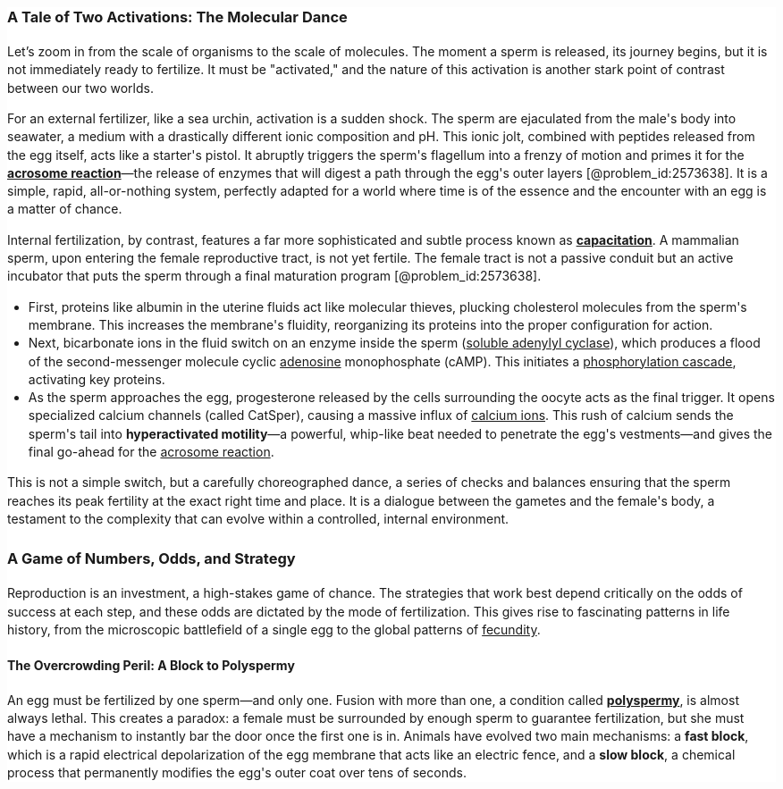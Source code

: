 ### A Tale of Two Activations: The Molecular Dance

Let’s zoom in from the scale of organisms to the scale of molecules. The moment a sperm is released, its journey begins, but it is not immediately ready to fertilize. It must be "activated," and the nature of this activation is another stark point of contrast between our two worlds.

For an external fertilizer, like a sea urchin, activation is a sudden shock. The sperm are ejaculated from the male's body into seawater, a medium with a drastically different ionic composition and pH. This ionic jolt, combined with peptides released from the egg itself, acts like a starter's pistol. It abruptly triggers the sperm's flagellum into a frenzy of motion and primes it for the **[acrosome reaction](@article_id:149528)**—the release of enzymes that will digest a path through the egg's outer layers [@problem_id:2573638]. It is a simple, rapid, all-or-nothing system, perfectly adapted for a world where time is of the essence and the encounter with an egg is a matter of chance.

Internal fertilization, by contrast, features a far more sophisticated and subtle process known as **[capacitation](@article_id:167287)**. A mammalian sperm, upon entering the female reproductive tract, is not yet fertile. The female tract is not a passive conduit but an active incubator that puts the sperm through a final maturation program [@problem_id:2573638].

- First, proteins like albumin in the uterine fluids act like molecular thieves, plucking cholesterol molecules from the sperm's membrane. This increases the membrane's fluidity, reorganizing its proteins into the proper configuration for action.
- Next, bicarbonate ions in the fluid switch on an enzyme inside the sperm ([soluble adenylyl cyclase](@article_id:184725)), which produces a flood of the second-messenger molecule cyclic [adenosine](@article_id:185997) monophosphate (cAMP). This initiates a [phosphorylation cascade](@article_id:137825), activating key proteins.
- As the sperm approaches the egg, progesterone released by the cells surrounding the oocyte acts as the final trigger. It opens specialized calcium channels (called CatSper), causing a massive influx of [calcium ions](@article_id:140034). This rush of calcium sends the sperm's tail into **hyperactivated motility**—a powerful, whip-like beat needed to penetrate the egg's vestments—and gives the final go-ahead for the [acrosome reaction](@article_id:149528).

This is not a simple switch, but a carefully choreographed dance, a series of checks and balances ensuring that the sperm reaches its peak fertility at the exact right time and place. It is a dialogue between the gametes and the female's body, a testament to the complexity that can evolve within a controlled, internal environment.

### A Game of Numbers, Odds, and Strategy

Reproduction is an investment, a high-stakes game of chance. The strategies that work best depend critically on the odds of success at each step, and these odds are dictated by the mode of fertilization. This gives rise to fascinating patterns in life history, from the microscopic battlefield of a single egg to the global patterns of [fecundity](@article_id:180797).

#### The Overcrowding Peril: A Block to Polyspermy

An egg must be fertilized by one sperm—and only one. Fusion with more than one, a condition called **[polyspermy](@article_id:144960)**, is almost always lethal. This creates a paradox: a female must be surrounded by enough sperm to guarantee fertilization, but she must have a mechanism to instantly bar the door once the first one is in. Animals have evolved two main mechanisms: a **fast block**, which is a rapid electrical depolarization of the egg membrane that acts like an electric fence, and a **slow block**, a chemical process that permanently modifies the egg's outer coat over tens of seconds.
